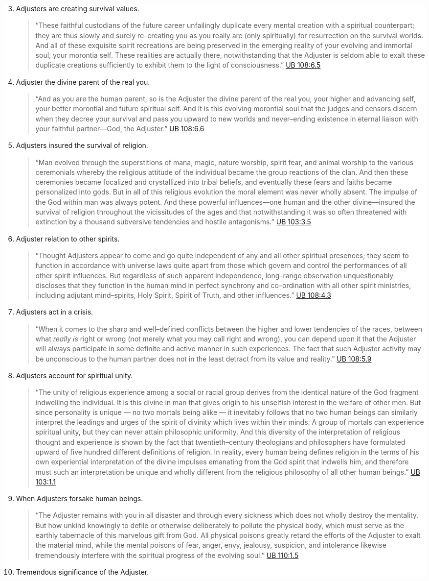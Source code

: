 3. Adjusters are creating survival values.
	> “These faithful custodians of the future career unfailingly duplicate every mental creation with a spiritual counterpart; they are thus slowly and surely re–creating you as you really are (only spiritually) for resurrection on the survival worlds. And all of these exquisite spirit recreations are being preserved in the emerging reality of your evolving and immortal soul, your morontia self. These realities are actually there, notwithstanding that the Adjuster is seldom able to exalt these duplicate creations sufficiently to exhibit them to the light of consciousness.” <a id="s254_578"></a>[UB 108:6.5](/en/The_Urantia_Book/108#p6_5)
4. Adjuster the divine parent of the real you.
	> “And as you are the human parent, so is the Adjuster the divine parent of the real you, your higher and advancing self, your better morontial and future spiritual self. And it is this evolving morontial soul that the judges and censors discern when they decree your survival and pass you upward to new worlds and never–ending existence in eternal liaison with your faithful partner—God, the Adjuster.” <a id="s256_405"></a>[UB 108:6.6](/en/The_Urantia_Book/108#p6_6)
5. Adjusters insured the survival of religion.
	> “Man evolved through the superstitions of mana, magic, nature worship, spirit fear, and animal worship to the various ceremonials whereby the religious attitude of the individual became the group reactions of the clan. And then these ceremonies became focalized and crystallized into tribal beliefs, and eventually these fears and faiths became personalized into gods. But in all of this religious evolution the moral element was never wholly absent. The impulse of the God within man was always potent. And these powerful influences—one human and the other divine—insured the survival of religion throughout the vicissitudes of the ages and that notwithstanding it was so often threatened with extinction by a thousand subversive tendencies and hostile antagonisms.” <a id="s258_771"></a>[UB 103:3.5](/en/The_Urantia_Book/103#p3_5)
6. Adjuster relation to other spirits.
	> “Thought Adjusters appear to come and go quite independent of any and all other spiritual presences; they seem to function in accordance with universe laws quite apart from those which govern and control the performances of all other spirit influences. But regardless of such apparent independence, long–range observation unquestionably discloses that they function in the human mind in perfect synchrony and co–ordination with all other spirit ministries, including adjutant mind–spirits, Holy Spirit, Spirit of Truth, and other influences.” <a id="s260_546"></a>[UB 108:4.3](/en/The_Urantia_Book/108#p4_3)
7. Adjusters act in a crisis.
	> “When it comes to the sharp and well–defined conflicts between the higher and lower tendencies of the races, between what _really is_ right or wrong (not merely what you may call right and wrong), you can depend upon it that the Adjuster will always participate in some definite and active manner in such experiences. The fact that such Adjuster activity may be unconscious to the human partner does not in the least detract from its value and reality.” <a id="s262_457"></a>[UB 108:5.9](/en/The_Urantia_Book/108#p5_9)
8. Adjusters account for spiritual unity.
	> “The unity of religious experience among a social or racial group derives from the identical nature of the God fragment indwelling the individual. It is this divine in man that gives origin to his unselfish interest in the welfare of other men. But since personality is unique –– no two mortals being alike –– it inevitably follows that no two human beings can similarly interpret the leadings and urges of the spirit of divinity which lives within their minds. A group of mortals can experience spiritual unity, but they can never attain philosophic uniformity. And this diversity of the interpretation of religious thought and experience is shown by the fact that twentieth–century theologians and philosophers have formulated upward of five hundred different definitions of religion. In reality, every human being defines religion in the terms of his own experiential interpretation of the divine impulses emanating from the God spirit that indwells him, and therefore must such an interpretation be unique and wholly different from the religious philosophy of all other human beings.” <a id="s264_1092"></a>[UB 103:1.1](/en/The_Urantia_Book/103#p1_1)
9. When Adjusters forsake human beings.
	> “The Adjuster remains with you in all disaster and through every sickness which does not wholly destroy the mentality. But how unkind knowingly to defile or otherwise deliberately to pollute the physical body, which must serve as the earthly tabernacle of this marvelous gift from God. All physical poisons greatly retard the efforts of the Adjuster to exalt the material mind, while the mental poisons of fear, anger, envy, jealousy, suspicion, and intolerance likewise tremendously interfere with the spiritual progress of the evolving soul.” <a id="s266_548"></a>[UB 110:1.5](/en/The_Urantia_Book/110#p1_5)
10. Tremendous significance of the Adjuster.
